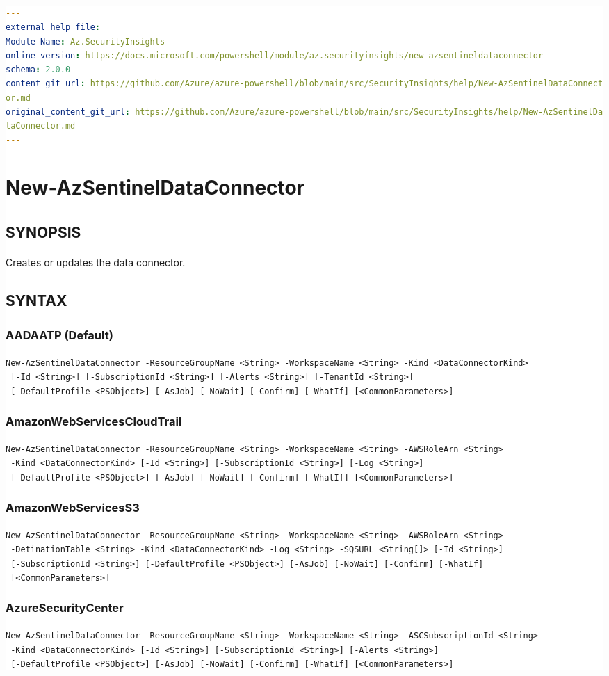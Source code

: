 ```yaml
---
external help file: 
Module Name: Az.SecurityInsights
online version: https://docs.microsoft.com/powershell/module/az.securityinsights/new-azsentineldataconnector
schema: 2.0.0
content_git_url: https://github.com/Azure/azure-powershell/blob/main/src/SecurityInsights/help/New-AzSentinelDataConnector.md
original_content_git_url: https://github.com/Azure/azure-powershell/blob/main/src/SecurityInsights/help/New-AzSentinelDataConnector.md
---
```


# New-AzSentinelDataConnector

## SYNOPSIS
Creates or updates the data connector.

## SYNTAX

### AADAATP (Default)
```
New-AzSentinelDataConnector -ResourceGroupName <String> -WorkspaceName <String> -Kind <DataConnectorKind>
 [-Id <String>] [-SubscriptionId <String>] [-Alerts <String>] [-TenantId <String>]
 [-DefaultProfile <PSObject>] [-AsJob] [-NoWait] [-Confirm] [-WhatIf] [<CommonParameters>]
```

### AmazonWebServicesCloudTrail
```
New-AzSentinelDataConnector -ResourceGroupName <String> -WorkspaceName <String> -AWSRoleArn <String>
 -Kind <DataConnectorKind> [-Id <String>] [-SubscriptionId <String>] [-Log <String>]
 [-DefaultProfile <PSObject>] [-AsJob] [-NoWait] [-Confirm] [-WhatIf] [<CommonParameters>]
```

### AmazonWebServicesS3
```
New-AzSentinelDataConnector -ResourceGroupName <String> -WorkspaceName <String> -AWSRoleArn <String>
 -DetinationTable <String> -Kind <DataConnectorKind> -Log <String> -SQSURL <String[]> [-Id <String>]
 [-SubscriptionId <String>] [-DefaultProfile <PSObject>] [-AsJob] [-NoWait] [-Confirm] [-WhatIf]
 [<CommonParameters>]
```

### AzureSecurityCenter
```
New-AzSentinelDataConnector -ResourceGroupName <String> -WorkspaceName <String> -ASCSubscriptionId <String>
 -Kind <DataConnectorKind> [-Id <String>] [-SubscriptionId <String>] [-Alerts <String>]
 [-DefaultProfile <PSObject>] [-AsJob] [-NoWait] [-Confirm] [-WhatIf] [<CommonParameters>]
```
